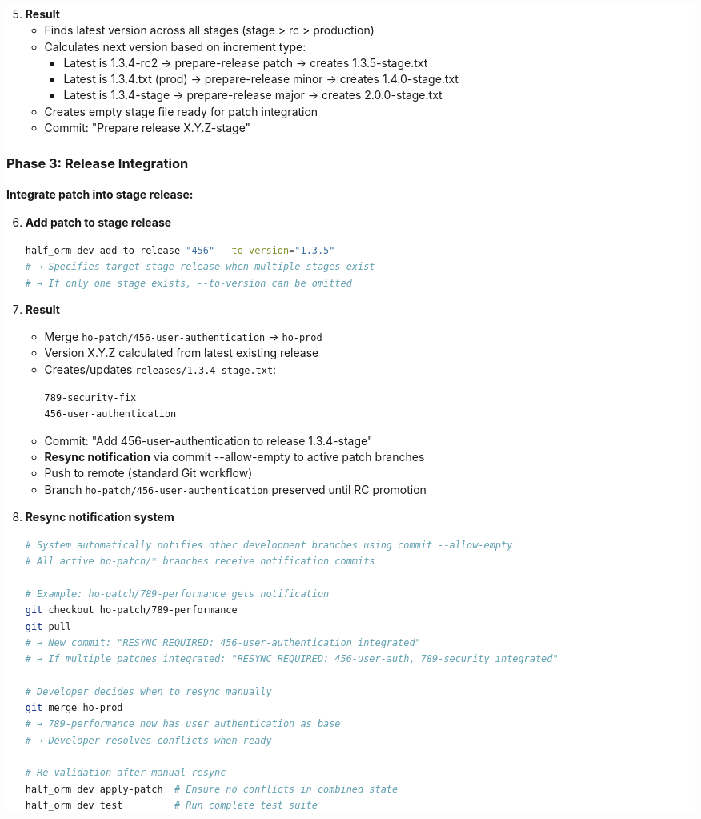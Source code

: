 5. **Result**
   - Finds latest version across all stages (stage > rc > production)
   - Calculates next version based on increment type:
     - Latest is 1.3.4-rc2 → prepare-release patch → creates 1.3.5-stage.txt
     - Latest is 1.3.4.txt (prod) → prepare-release minor → creates 1.4.0-stage.txt
     - Latest is 1.3.4-stage → prepare-release major → creates 2.0.0-stage.txt
   - Creates empty stage file ready for patch integration
   - Commit: "Prepare release X.Y.Z-stage"

### Phase 3: Release Integration

**Integrate patch into stage release:**

6. **Add patch to stage release**
   ```bash
   half_orm dev add-to-release "456" --to-version="1.3.5"
   # → Specifies target stage release when multiple stages exist
   # → If only one stage exists, --to-version can be omitted
   ```

7. **Result**
   - Merge `ho-patch/456-user-authentication` → `ho-prod`
   - Version X.Y.Z calculated from latest existing release
   - Creates/updates `releases/1.3.4-stage.txt`:
     ```
     789-security-fix
     456-user-authentication
     ```
   - Commit: "Add 456-user-authentication to release 1.3.4-stage"
   - **Resync notification** via commit --allow-empty to active patch branches
   - Push to remote (standard Git workflow)
   - Branch `ho-patch/456-user-authentication` preserved until RC promotion

8. **Resync notification system**
   ```bash
   # System automatically notifies other development branches using commit --allow-empty
   # All active ho-patch/* branches receive notification commits

   # Example: ho-patch/789-performance gets notification
   git checkout ho-patch/789-performance
   git pull
   # → New commit: "RESYNC REQUIRED: 456-user-authentication integrated"
   # → If multiple patches integrated: "RESYNC REQUIRED: 456-user-auth, 789-security integrated"

   # Developer decides when to resync manually
   git merge ho-prod
   # → 789-performance now has user authentication as base
   # → Developer resolves conflicts when ready

   # Re-validation after manual resync
   half_orm dev apply-patch  # Ensure no conflicts in combined state
   half_orm dev test         # Run complete test suite
   ```
